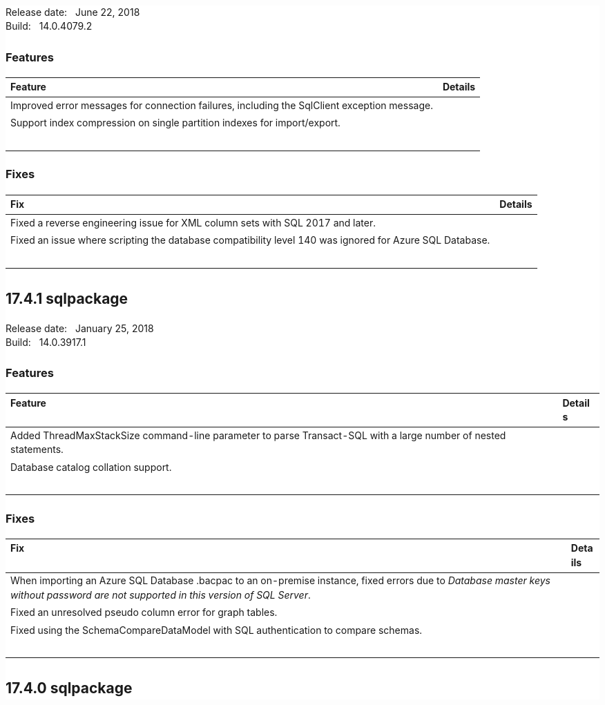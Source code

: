 Release date: &nbsp; June 22, 2018  
Build: &nbsp; 14.0.4079.2

### Features

| Feature | Details |
| :------ | :------ |
| Improved error messages for connection failures, including the SqlClient exception message. | &nbsp; |
| Support index compression on single partition indexes for import/export. | &nbsp; |
| &nbsp; | &nbsp; |

### Fixes

| Fix | Details |
| :-- | :------ |
| Fixed a reverse engineering issue for XML column sets with SQL 2017 and later. | &nbsp; |
| Fixed an issue where scripting the database compatibility level 140 was ignored for Azure SQL Database. | &nbsp; |
| &nbsp; | &nbsp; |

## 17.4.1 sqlpackage

Release date: &nbsp; January 25, 2018  
Build: &nbsp; 14.0.3917.1

### Features

| Feature | Details |
| :------ | :------ |
| Added ThreadMaxStackSize command-line parameter to parse Transact-SQL with a large number of nested statements. | &nbsp; |
| Database catalog collation support. | &nbsp; |
| &nbsp; | &nbsp; |

### Fixes

| Fix | Details |
| :-- | :------ |
| When importing an Azure SQL Database .bacpac to an on-premise instance, fixed errors due to _Database master keys without password are not supported in this version of SQL Server_. | &nbsp; |
| Fixed an unresolved pseudo column error for graph tables. | &nbsp; |
| Fixed using the SchemaCompareDataModel with SQL authentication to compare schemas. | &nbsp; |
| &nbsp; | &nbsp; |

## 17.4.0 sqlpackage
